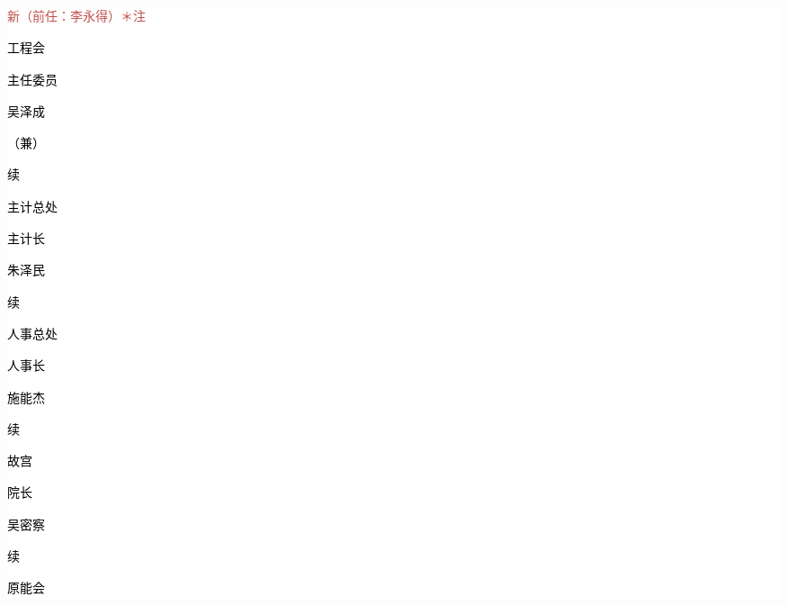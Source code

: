 <p class="MsoNormal"><span style="font-family: '新细明体',serif; color: #c0504d;">新（前任：李永得）＊注</span></p>
</td>
</tr>
<tr>
<td style="padding: 0cm 0cm 0cm 0cm;" valign="top">
<p class="MsoNormal"><span style="font-family: '新细明体',serif; color: black;">工程会</span></p>
</td>
<td style="padding: 0cm 0cm 0cm 0cm;" valign="top">
<p class="MsoNormal"><span style="font-family: '新细明体',serif; color: black;">主任委员</span></p>
</td>
<td style="padding: 0cm 0cm 0cm 0cm;" valign="top">
<p class="MsoNormal"><span style="font-family: '新细明体',serif; color: black;">吴泽成</span></p>
<p class="MsoNormal"><span style="font-family: '新细明体',serif; color: black;">（兼）</span></p>
</td>
<td style="padding: 0cm 0cm 0cm 0cm;" valign="top">
<p class="MsoNormal"><span style="font-family: '新细明体',serif; color: black;">续</span></p>
</td>
</tr>
<tr>
<td style="padding: 0cm 0cm 0cm 0cm;" valign="top">
<p class="MsoNormal"><span style="font-family: '新细明体',serif; color: black;">主计总处</span></p>
</td>
<td style="padding: 0cm 0cm 0cm 0cm;" valign="top">
<p class="MsoNormal"><span style="font-family: '新细明体',serif; color: black;">主计长</span></p>
</td>
<td style="padding: 0cm 0cm 0cm 0cm;" valign="top">
<p class="MsoNormal"><span style="font-family: '新细明体',serif; color: black;">朱泽民</span></p>
</td>
<td style="padding: 0cm 0cm 0cm 0cm;" valign="top">
<p class="MsoNormal"><span style="font-family: '新细明体',serif; color: black;">续</span></p>
</td>
</tr>
<tr>
<td style="padding: 0cm 0cm 0cm 0cm;" valign="top">
<p class="MsoNormal"><span style="font-family: '新细明体',serif; color: black;">人事总处</span></p>
</td>
<td style="padding: 0cm 0cm 0cm 0cm;" valign="top">
<p class="MsoNormal"><span style="font-family: '新细明体',serif; color: black;">人事长</span></p>
</td>
<td style="padding: 0cm 0cm 0cm 0cm;" valign="top">
<p class="MsoNormal"><span style="font-family: '新细明体',serif; color: black;">施能杰</span></p>
</td>
<td style="padding: 0cm 0cm 0cm 0cm;" valign="top">
<p class="MsoNormal"><span style="font-family: '新细明体',serif; color: black;">续</span></p>
</td>
</tr>
<tr>
<td style="padding: 0cm 0cm 0cm 0cm;" valign="top">
<p class="MsoNormal"><span style="font-family: '新细明体',serif; color: black;">故宫</span></p>
</td>
<td style="padding: 0cm 0cm 0cm 0cm;" valign="top">
<p class="MsoNormal"><span style="font-family: '新细明体',serif; color: black;">院长</span></p>
</td>
<td style="padding: 0cm 0cm 0cm 0cm;" valign="top">
<p class="MsoNormal"><span style="font-family: '新细明体',serif; color: black;">吴密察</span></p>
</td>
<td style="padding: 0cm 0cm 0cm 0cm;" valign="top">
<p class="MsoNormal"><span style="font-family: '新细明体',serif; color: black;">续</span></p>
</td>
</tr>
<tr>
<td style="padding: 0cm 0cm 0cm 0cm;" valign="top">
<p class="MsoNormal"><span style="font-family: '新细明体',serif; color: black;">原能会</span></p>